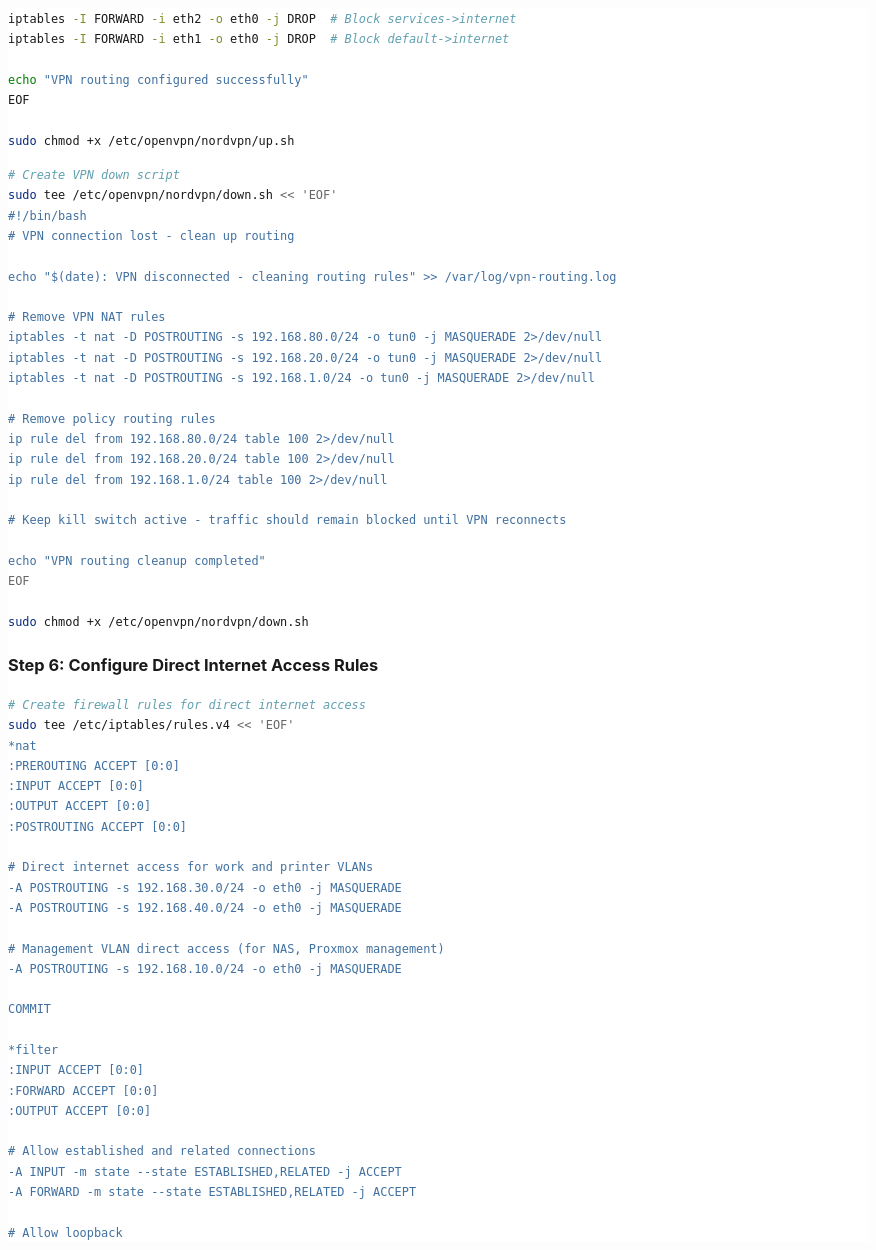 ```bash
iptables -I FORWARD -i eth2 -o eth0 -j DROP  # Block services->internet  
iptables -I FORWARD -i eth1 -o eth0 -j DROP  # Block default->internet

echo "VPN routing configured successfully"
EOF

sudo chmod +x /etc/openvpn/nordvpn/up.sh
```

```bash
# Create VPN down script
sudo tee /etc/openvpn/nordvpn/down.sh << 'EOF'
#!/bin/bash
# VPN connection lost - clean up routing

echo "$(date): VPN disconnected - cleaning routing rules" >> /var/log/vpn-routing.log

# Remove VPN NAT rules
iptables -t nat -D POSTROUTING -s 192.168.80.0/24 -o tun0 -j MASQUERADE 2>/dev/null
iptables -t nat -D POSTROUTING -s 192.168.20.0/24 -o tun0 -j MASQUERADE 2>/dev/null
iptables -t nat -D POSTROUTING -s 192.168.1.0/24 -o tun0 -j MASQUERADE 2>/dev/null

# Remove policy routing rules
ip rule del from 192.168.80.0/24 table 100 2>/dev/null
ip rule del from 192.168.20.0/24 table 100 2>/dev/null
ip rule del from 192.168.1.0/24 table 100 2>/dev/null

# Keep kill switch active - traffic should remain blocked until VPN reconnects

echo "VPN routing cleanup completed"
EOF

sudo chmod +x /etc/openvpn/nordvpn/down.sh
```

### Step 6: Configure Direct Internet Access Rules
```bash
# Create firewall rules for direct internet access
sudo tee /etc/iptables/rules.v4 << 'EOF'
*nat
:PREROUTING ACCEPT [0:0]
:INPUT ACCEPT [0:0]
:OUTPUT ACCEPT [0:0]
:POSTROUTING ACCEPT [0:0]

# Direct internet access for work and printer VLANs
-A POSTROUTING -s 192.168.30.0/24 -o eth0 -j MASQUERADE
-A POSTROUTING -s 192.168.40.0/24 -o eth0 -j MASQUERADE

# Management VLAN direct access (for NAS, Proxmox management)
-A POSTROUTING -s 192.168.10.0/24 -o eth0 -j MASQUERADE

COMMIT

*filter
:INPUT ACCEPT [0:0]
:FORWARD ACCEPT [0:0]
:OUTPUT ACCEPT [0:0]

# Allow established and related connections
-A INPUT -m state --state ESTABLISHED,RELATED -j ACCEPT
-A FORWARD -m state --state ESTABLISHED,RELATED -j ACCEPT

# Allow loopback
```